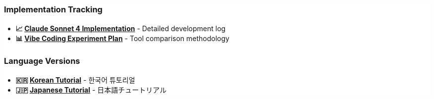 ### Implementation Tracking
- **📈 [Claude Sonnet 4 Implementation](../implementations/claude-sonnet4/implementation-log.md)** - Detailed development log
- **📊 [Vibe Coding Experiment Plan](../vibe-coding-experiment-plan.md)** - Tool comparison methodology

### Language Versions
- **🇰🇷 [Korean Tutorial](tutorial-ko.md)** - 한국어 튜토리얼
- **🇯🇵 [Japanese Tutorial](tutorial-ja.md)** - 日本語チュートリアル